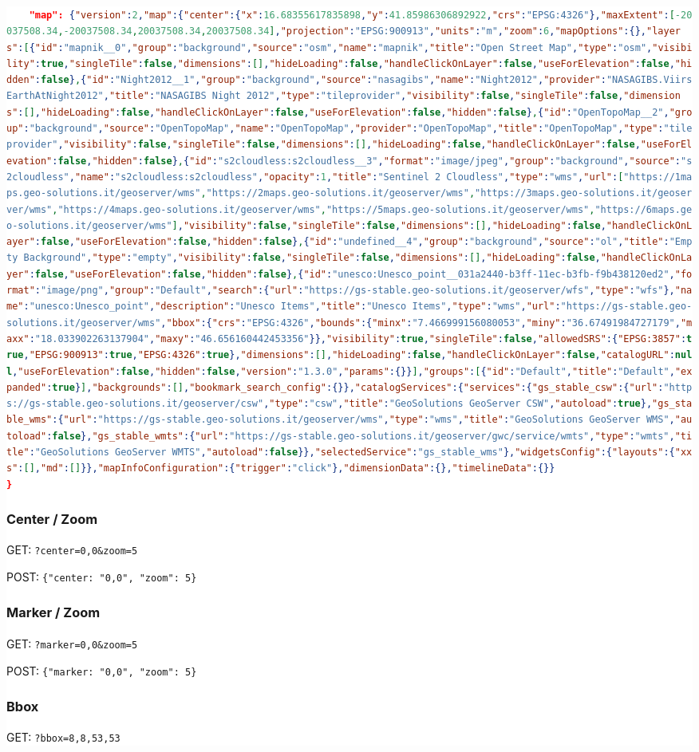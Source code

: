 ```json
    "map": {"version":2,"map":{"center":{"x":16.68355617835898,"y":41.85986306892922,"crs":"EPSG:4326"},"maxExtent":[-20037508.34,-20037508.34,20037508.34,20037508.34],"projection":"EPSG:900913","units":"m","zoom":6,"mapOptions":{},"layers":[{"id":"mapnik__0","group":"background","source":"osm","name":"mapnik","title":"Open Street Map","type":"osm","visibility":true,"singleTile":false,"dimensions":[],"hideLoading":false,"handleClickOnLayer":false,"useForElevation":false,"hidden":false},{"id":"Night2012__1","group":"background","source":"nasagibs","name":"Night2012","provider":"NASAGIBS.ViirsEarthAtNight2012","title":"NASAGIBS Night 2012","type":"tileprovider","visibility":false,"singleTile":false,"dimensions":[],"hideLoading":false,"handleClickOnLayer":false,"useForElevation":false,"hidden":false},{"id":"OpenTopoMap__2","group":"background","source":"OpenTopoMap","name":"OpenTopoMap","provider":"OpenTopoMap","title":"OpenTopoMap","type":"tileprovider","visibility":false,"singleTile":false,"dimensions":[],"hideLoading":false,"handleClickOnLayer":false,"useForElevation":false,"hidden":false},{"id":"s2cloudless:s2cloudless__3","format":"image/jpeg","group":"background","source":"s2cloudless","name":"s2cloudless:s2cloudless","opacity":1,"title":"Sentinel 2 Cloudless","type":"wms","url":["https://1maps.geo-solutions.it/geoserver/wms","https://2maps.geo-solutions.it/geoserver/wms","https://3maps.geo-solutions.it/geoserver/wms","https://4maps.geo-solutions.it/geoserver/wms","https://5maps.geo-solutions.it/geoserver/wms","https://6maps.geo-solutions.it/geoserver/wms"],"visibility":false,"singleTile":false,"dimensions":[],"hideLoading":false,"handleClickOnLayer":false,"useForElevation":false,"hidden":false},{"id":"undefined__4","group":"background","source":"ol","title":"Empty Background","type":"empty","visibility":false,"singleTile":false,"dimensions":[],"hideLoading":false,"handleClickOnLayer":false,"useForElevation":false,"hidden":false},{"id":"unesco:Unesco_point__031a2440-b3ff-11ec-b3fb-f9b438120ed2","format":"image/png","group":"Default","search":{"url":"https://gs-stable.geo-solutions.it/geoserver/wfs","type":"wfs"},"name":"unesco:Unesco_point","description":"Unesco Items","title":"Unesco Items","type":"wms","url":"https://gs-stable.geo-solutions.it/geoserver/wms","bbox":{"crs":"EPSG:4326","bounds":{"minx":"7.466999156080053","miny":"36.67491984727179","maxx":"18.033902263137904","maxy":"46.656160442453356"}},"visibility":true,"singleTile":false,"allowedSRS":{"EPSG:3857":true,"EPSG:900913":true,"EPSG:4326":true},"dimensions":[],"hideLoading":false,"handleClickOnLayer":false,"catalogURL":null,"useForElevation":false,"hidden":false,"version":"1.3.0","params":{}}],"groups":[{"id":"Default","title":"Default","expanded":true}],"backgrounds":[],"bookmark_search_config":{}},"catalogServices":{"services":{"gs_stable_csw":{"url":"https://gs-stable.geo-solutions.it/geoserver/csw","type":"csw","title":"GeoSolutions GeoServer CSW","autoload":true},"gs_stable_wms":{"url":"https://gs-stable.geo-solutions.it/geoserver/wms","type":"wms","title":"GeoSolutions GeoServer WMS","autoload":false},"gs_stable_wmts":{"url":"https://gs-stable.geo-solutions.it/geoserver/gwc/service/wmts","type":"wmts","title":"GeoSolutions GeoServer WMTS","autoload":false}},"selectedService":"gs_stable_wms"},"widgetsConfig":{"layouts":{"xxs":[],"md":[]}},"mapInfoConfiguration":{"trigger":"click"},"dimensionData":{},"timelineData":{}}
}
```

### Center / Zoom
GET: `?center=0,0&zoom=5`

POST: `{"center: "0,0", "zoom": 5}`

### Marker / Zoom
GET: `?marker=0,0&zoom=5`

POST: `{"marker: "0,0", "zoom": 5}`

### Bbox

GET: `?bbox=8,8,53,53`

